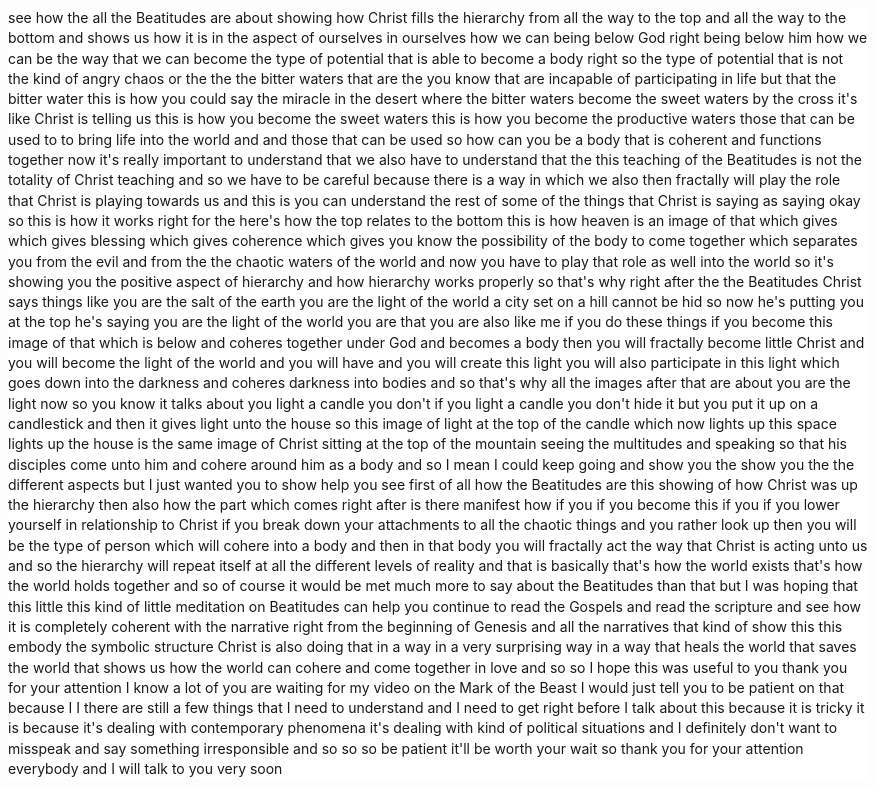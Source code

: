 see how the all the Beatitudes are about showing how Christ fills the hierarchy from all the way to the top and all the way to the bottom and shows us how it is in the aspect of ourselves in ourselves how we can being below God right being below him how we can be the way that we can become the type of potential that is able to become a body right so the type of potential that is not the kind of angry chaos or the the the bitter waters that are the you know that are incapable of participating in life but that the bitter water this is how you could say the miracle in the desert where the bitter waters become the sweet waters by the cross it's like Christ is telling us this is how you become the sweet waters this is how you become the productive waters those that can be used to to bring life into the world and and those that can be used so how can you be a body that is coherent and functions together now it's really important to understand that we also have to understand that the this teaching of the Beatitudes is not the totality of Christ teaching and so we have to be careful because there is a way in which we also then fractally will play the role that Christ is playing towards us and this is you can understand the rest of some of the things that Christ is saying as saying okay so this is how it works right for the here's how the top relates to the bottom this is how heaven is an image of that which gives which gives blessing which gives coherence which gives you know the possibility of the body to come together which separates you from the evil and from the the chaotic waters of the world and now you have to play that role as well into the world so it's showing you the positive aspect of hierarchy and how hierarchy works properly so that's why right after the the Beatitudes Christ says things like you are the salt of the earth you are the light of the world a city set on a hill cannot be hid so now he's putting you at the top he's saying you are the light of the world you are that you are also like me if you do these things if you become this image of that which is below and coheres together under God and becomes a body then you will fractally become little Christ and you will become the light of the world and you will have and you will create this light you will also participate in this light which goes down into the darkness and coheres darkness into bodies and so that's why all the images after that are about you are the light now so you know it talks about you light a candle you don't if you light a candle you don't hide it but you put it up on a candlestick and then it gives light unto the house so this image of light at the top of the candle which now lights up this space lights up the house is the same image of Christ sitting at the top of the mountain seeing the multitudes and speaking so that his disciples come unto him and cohere around him as a body and so I mean I could keep going and show you the show you the the different aspects but I just wanted you to show help you see first of all how the Beatitudes are this showing of how Christ was up the hierarchy then also how the part which comes right after is there manifest how if you if you become this if you if you lower yourself in relationship to Christ if you break down your attachments to all the chaotic things and you rather look up then you will be the type of person which will cohere into a body and then in that body you will fractally act the way that Christ is acting unto us and so the hierarchy will repeat itself at all the different levels of reality and that is basically that's how the world exists that's how the world holds together and so of course it would be met much more to say about the Beatitudes than that but I was hoping that this little this kind of little meditation on Beatitudes can help you continue to read the Gospels and read the scripture and see how it is completely coherent with the narrative right from the beginning of Genesis and all the narratives that kind of show this this embody the symbolic structure Christ is also doing that in a way in a very surprising way in a way that heals the world that saves the world that shows us how the world can cohere and come together in love and so so I hope this was useful to you thank you for your attention I know a lot of you are waiting for my video on the Mark of the Beast I would just tell you to be patient on that because I I there are still a few things that I need to understand and I need to get right before I talk about this because it is tricky it is because it's dealing with contemporary phenomena it's dealing with kind of political situations and I definitely don't want to misspeak and say something irresponsible and so so so be patient it'll be worth your wait so thank you for your attention everybody and I will talk to you very soon
